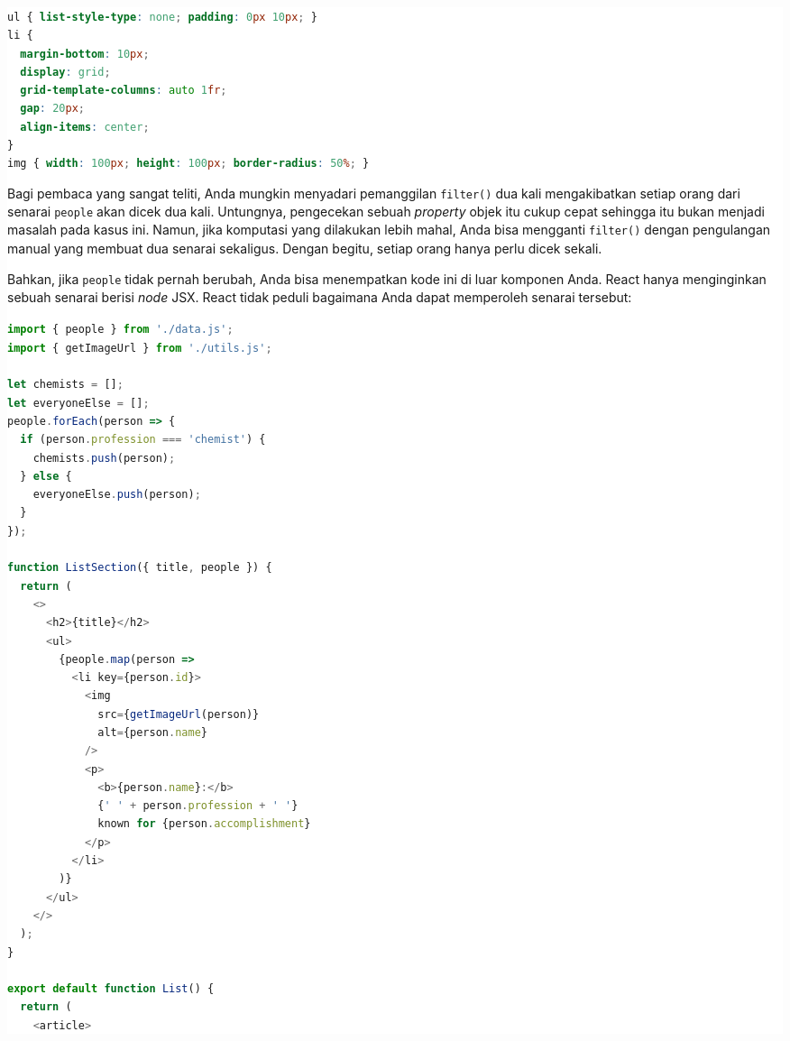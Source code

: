 ```css
ul { list-style-type: none; padding: 0px 10px; }
li {
  margin-bottom: 10px;
  display: grid;
  grid-template-columns: auto 1fr;
  gap: 20px;
  align-items: center;
}
img { width: 100px; height: 100px; border-radius: 50%; }
```

</Sandpack>

Bagi pembaca yang sangat teliti, Anda mungkin menyadari pemanggilan `filter()` dua kali mengakibatkan setiap orang dari senarai `people` akan dicek dua kali. Untungnya, pengecekan sebuah *property* objek itu cukup cepat sehingga itu bukan menjadi masalah pada kasus ini. Namun, jika komputasi yang dilakukan lebih mahal, Anda bisa mengganti `filter()` dengan pengulangan manual yang membuat dua senarai sekaligus. Dengan begitu, setiap orang hanya perlu dicek sekali.

Bahkan, jika `people` tidak pernah berubah, Anda bisa menempatkan kode ini di luar komponen Anda. React hanya menginginkan sebuah senarai berisi *node* JSX. React tidak peduli bagaimana Anda dapat memperoleh senarai tersebut:

<Sandpack>

```js src/App.js
import { people } from './data.js';
import { getImageUrl } from './utils.js';

let chemists = [];
let everyoneElse = [];
people.forEach(person => {
  if (person.profession === 'chemist') {
    chemists.push(person);
  } else {
    everyoneElse.push(person);
  }
});

function ListSection({ title, people }) {
  return (
    <>
      <h2>{title}</h2>
      <ul>
        {people.map(person =>
          <li key={person.id}>
            <img
              src={getImageUrl(person)}
              alt={person.name}
            />
            <p>
              <b>{person.name}:</b>
              {' ' + person.profession + ' '}
              known for {person.accomplishment}
            </p>
          </li>
        )}
      </ul>
    </>
  );
}

export default function List() {
  return (
    <article>
```